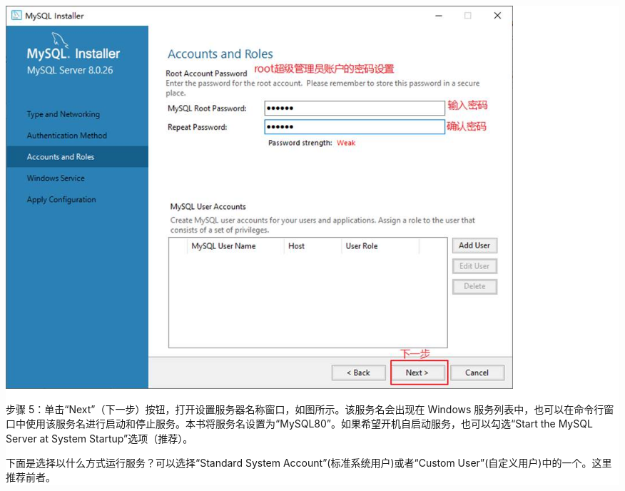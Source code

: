 <img src="images/clip_image010-1634203188595.jpg" alt="img" style="zoom:80%;" />

步骤 5：单击“Next”（下一步）按钮，打开设置服务器名称窗口，如图所示。该服务名会出现在 Windows 服务列表中，也可以在命令行窗口中使用该服务名进行启动和停止服务。本书将服务名设置为“MySQL80”。如果希望开机自启动服务，也可以勾选“Start the MySQL Server at System Startup”选项（推荐）。

下面是选择以什么方式运行服务？可以选择“Standard System Account”(标准系统用户)或者“Custom User”(自定义用户)中的一个。这里推荐前者。
